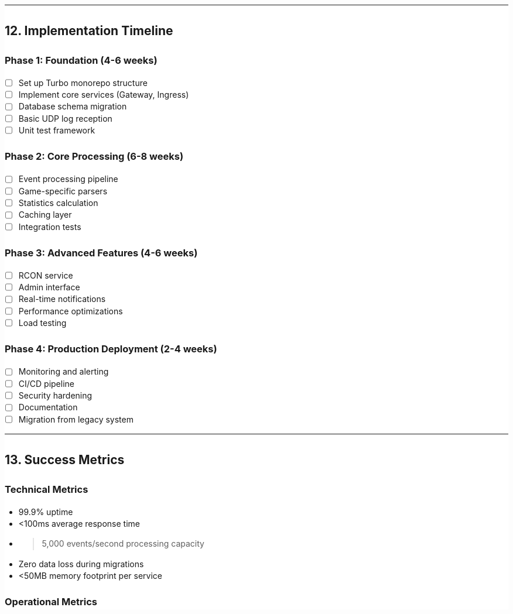 
---

## **12. Implementation Timeline**

### **Phase 1: Foundation (4-6 weeks)**

- [ ] Set up Turbo monorepo structure
- [ ] Implement core services (Gateway, Ingress)
- [ ] Database schema migration
- [ ] Basic UDP log reception
- [ ] Unit test framework

### **Phase 2: Core Processing (6-8 weeks)**

- [ ] Event processing pipeline
- [ ] Game-specific parsers
- [ ] Statistics calculation
- [ ] Caching layer
- [ ] Integration tests

### **Phase 3: Advanced Features (4-6 weeks)**

- [ ] RCON service
- [ ] Admin interface
- [ ] Real-time notifications
- [ ] Performance optimizations
- [ ] Load testing

### **Phase 4: Production Deployment (2-4 weeks)**

- [ ] Monitoring and alerting
- [ ] CI/CD pipeline
- [ ] Security hardening
- [ ] Documentation
- [ ] Migration from legacy system

---

## **13. Success Metrics**

### **Technical Metrics**

- 99.9% uptime
- <100ms average response time
- > 5,000 events/second processing capacity
- Zero data loss during migrations
- <50MB memory footprint per service

### **Operational Metrics**
